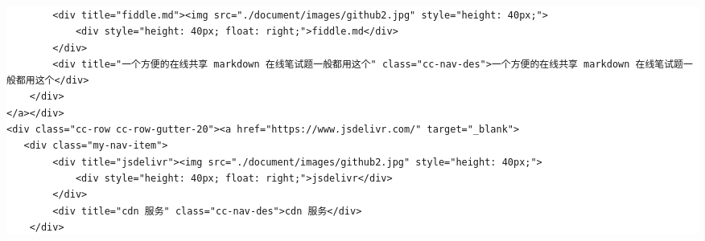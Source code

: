             <div title="fiddle.md"><img src="./document/images/github2.jpg" style="height: 40px;">
                <div style="height: 40px; float: right;">fiddle.md</div>
            </div>
            <div title="一个方便的在线共享 markdown 在线笔试题一般都用这个" class="cc-nav-des">一个方便的在线共享 markdown 在线笔试题一般都用这个</div>
        </div>
    </a></div>
    <div class="cc-row cc-row-gutter-20"><a href="https://www.jsdelivr.com/" target="_blank">
       <div class="my-nav-item">
            <div title="jsdelivr"><img src="./document/images/github2.jpg" style="height: 40px;">
                <div style="height: 40px; float: right;">jsdelivr</div>
            </div>
            <div title="cdn 服务" class="cc-nav-des">cdn 服务</div>
        </div>
